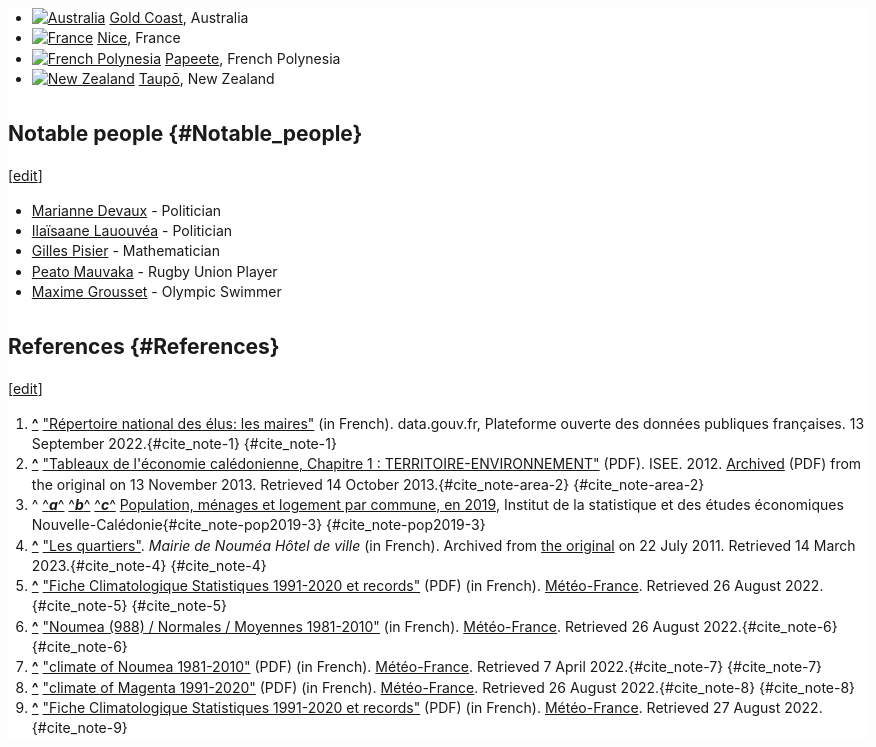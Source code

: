 * [![Australia](//upload.wikimedia.org/wikipedia/commons/thumb/8/88/Flag_of_Australia_%28converted%29.svg/23px-Flag_of_Australia_%28converted%29.svg.png)](/wiki/Australia "Australia") [Gold Coast](/wiki/Gold_Coast,_Queensland "Gold Coast, Queensland"), Australia
* [![France](//upload.wikimedia.org/wikipedia/en/thumb/c/c3/Flag_of_France.svg/23px-Flag_of_France.svg.png)](/wiki/France "France") [Nice](/wiki/Nice "Nice"), France
* [![French Polynesia](//upload.wikimedia.org/wikipedia/commons/thumb/d/db/Flag_of_French_Polynesia.svg/23px-Flag_of_French_Polynesia.svg.png)](/wiki/French_Polynesia "French Polynesia") [Papeete](/wiki/Papeete "Papeete"), French Polynesia
* [![New Zealand](//upload.wikimedia.org/wikipedia/commons/thumb/3/3e/Flag_of_New_Zealand.svg/23px-Flag_of_New_Zealand.svg.png)](/wiki/New_Zealand "New Zealand") [Taupō](/wiki/Taup%C5%8D "Taupō"), New Zealand

Notable people {#Notable_people}
--------------------------------

\[[edit](/w/index.php?title=Noum%C3%A9a&action=edit&section=13 "Edit section: Notable people")\]

* [Marianne Devaux](/wiki/Marianne_Devaux "Marianne Devaux") - Politician
* [Ilaïsaane Lauouvéa](/wiki/Ila%C3%AFsaane_Lauouv%C3%A9a "Ilaïsaane Lauouvéa") - Politician
* [Gilles Pisier](/wiki/Gilles_Pisier "Gilles Pisier") - Mathematician
* [Peato Mauvaka](/wiki/Peato_Mauvaka "Peato Mauvaka") - Rugby Union Player
* [Maxime Grousset](/wiki/Maxime_Grousset "Maxime Grousset") - Olympic Swimmer

References {#References}
------------------------

\[[edit](/w/index.php?title=Noum%C3%A9a&action=edit&section=14 "Edit section: References")\]  
1. **[\^](#cite_ref-1)** ["Répertoire national des élus: les maires"](https://www.data.gouv.fr/fr/datasets/r/2876a346-d50c-4911-934e-19ee07b0e503) (in French). data.gouv.fr, Plateforme ouverte des données publiques françaises. 13 September 2022.{#cite_note-1}
{#cite_note-1}
2. **[\^](#cite_ref-area_2-0)** ["Tableaux de l'économie calédonienne, Chapitre 1 : TERRITOIRE-ENVIRONNEMENT"](http://www.isee.nc/tec/atlas/telechargements/1-territoire-environnement.pdf) (PDF). ISEE. 2012. [Archived](https://web.archive.org/web/20131113161955/http://www.isee.nc/tec/atlas/telechargements/1-territoire-environnement.pdf) (PDF) from the original on 13 November 2013. Retrieved 14 October 2013.{#cite_note-area-2}
{#cite_note-area-2}
3. \^ [^***a***^](#cite_ref-pop2019_3-0) [^***b***^](#cite_ref-pop2019_3-1) [^***c***^](#cite_ref-pop2019_3-2) [Population, ménages et logement par commune, en 2019](https://www.isee.nc/component/phocadownload/category/193-recensement?download=1979:rp-2019-population-logement-menages-communes), Institut de la statistique et des études économiques Nouvelle-Calédonie{#cite_note-pop2019-3}
{#cite_note-pop2019-3}
4. **[\^](#cite_ref-4)** ["Les quartiers"](https://web.archive.org/web/20110722112059/http://www.ville-noumea.nc/vivre/quartiers.asp). *Mairie de Nouméa Hôtel de ville* (in French). Archived from [the original](https://www.noumea.nc/) on 22 July 2011. Retrieved 14 March 2023.{#cite_note-4}
{#cite_note-4}
5. **[\^](#cite_ref-5)** ["Fiche Climatologique Statistiques 1991-2020 et records"](https://donneespubliques.meteofrance.fr/FichesClim/FICHECLIM_98818001.pdf) (PDF) (in French). [Météo-France](/wiki/M%C3%A9t%C3%A9o-France "Météo-France"). Retrieved 26 August 2022.{#cite_note-5}
{#cite_note-5}
6. **[\^](#cite_ref-6)** ["Noumea (988) / Normales / Moyennes 1981-2010"](https://www.meteociel.fr/obs/clim/normales_records.php?code=98818001&normes=2010&normes2=0) (in French). [Météo-France](/wiki/M%C3%A9t%C3%A9o-France "Météo-France"). Retrieved 26 August 2022.{#cite_note-6}
{#cite_note-6}
7. **[\^](#cite_ref-7)** ["climate of Noumea 1981-2010"](https://donneespubliques.meteofrance.fr/FichesClim/FICHECLIM_98818001.pdf) (PDF) (in French). [Météo-France](/wiki/M%C3%A9t%C3%A9o-France "Météo-France"). Retrieved 7 April 2022.{#cite_note-7}
{#cite_note-7}
8. **[\^](#cite_ref-8)** ["climate of Magenta 1991-2020"](https://donneespubliques.meteofrance.fr/FichesClim/FICHECLIM_98818002.pdf) (PDF) (in French). [Météo-France](/wiki/M%C3%A9t%C3%A9o-France "Météo-France"). Retrieved 26 August 2022.{#cite_note-8}
{#cite_note-8}
9. **[\^](#cite_ref-9)** ["Fiche Climatologique Statistiques 1991-2020 et records"](https://donneespubliques.meteofrance.fr/FichesClim/FICHECLIM_98818003.pdf) (PDF) (in French). [Météo-France](/wiki/M%C3%A9t%C3%A9o-France "Météo-France"). Retrieved 27 August 2022.{#cite_note-9}